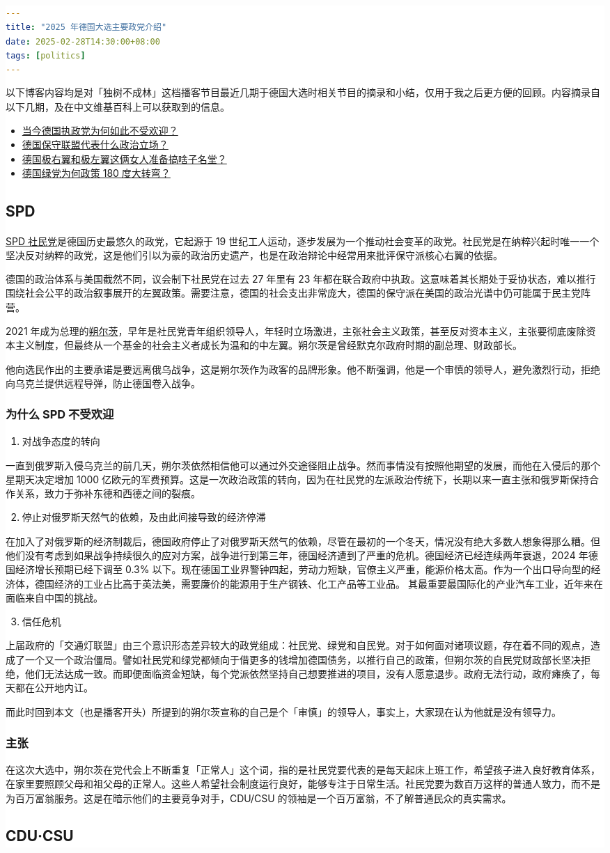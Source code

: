 ```yaml
---
title: "2025 年德国大选主要政党介绍"
date: 2025-02-28T14:30:00+08:00
tags: [politics]
---
```


以下博客内容均是对「独树不成林」这档播客节目最近几期于德国大选时相关节目的摘录和小结，仅用于我之后更方便的回顾。内容摘录自以下几期，及在中文维基百科上可以获取到的信息。

- [当今德国执政党为何如此不受欢迎？](https://www.xiaoyuzhoufm.com/episode/67bfb0c3606e5c5940161698)
- [德国保守联盟代表什么政治立场？](https://www.xiaoyuzhoufm.com/episode/67a52cbbd74435e4a3894c30)
- [德国极右翼和极左翼这俩女人准备搞啥子名堂？](https://www.xiaoyuzhoufm.com/episode/67a717ab247d51713c5ecf22)
- [德国绿党为何政策 180 度大转弯？](https://www.xiaoyuzhoufm.com/episode/67bc02cd05a90dfd0d73ec67)

## SPD

[SPD 社民党](https://zh.wikipedia.org/zh-hans/%E5%BE%B7%E5%9B%BD%E7%A4%BE%E4%BC%9A%E6%B0%91%E4%B8%BB%E5%85%9A)是德国历史最悠久的政党，它起源于 19 世纪工人运动，逐步发展为一个推动社会变革的政党。社民党是在纳粹兴起时唯一一个坚决反对纳粹的政党，这是他们引以为豪的政治历史遗产，也是在政治辩论中经常用来批评保守派核心右翼的依据。

德国的政治体系与美国截然不同，议会制下社民党在过去 27 年里有 23 年都在联合政府中执政。这意味着其长期处于妥协状态，难以推行围绕社会公平的政治叙事展开的左翼政策。需要注意，德国的社会支出非常庞大，德国的保守派在美国的政治光谱中仍可能属于民主党阵营。

2021 年成为总理的[朔尔茨](https://zh.wikipedia.org/zh-hans/%E5%A5%A5%E6%8B%89%E5%A4%AB%C2%B7%E6%9C%94%E5%B0%94%E8%8C%A8)，早年是社民党青年组织领导人，年轻时立场激进，主张社会主义政策，甚至反对资本主义，主张要彻底废除资本主义制度，但最终从一个基金的社会主义者成长为温和的中左翼。朔尔茨是曾经默克尔政府时期的副总理、财政部长。

他向选民作出的主要承诺是要远离俄乌战争，这是朔尔茨作为政客的品牌形象。他不断强调，他是一个审慎的领导人，避免激烈行动，拒绝向乌克兰提供远程导弹，防止德国卷入战争。

### 为什么 SPD 不受欢迎

1. 对战争态度的转向

一直到俄罗斯入侵乌克兰的前几天，朔尔茨依然相信他可以通过外交途径阻止战争。然而事情没有按照他期望的发展，而他在入侵后的那个星期天决定增加 1000 亿欧元的军费预算。这是一次政治政策的转向，因为在社民党的左派政治传统下，长期以来一直主张和俄罗斯保持合作关系，致力于弥补东德和西德之间的裂痕。

2. 停止对俄罗斯天然气的依赖，及由此间接导致的经济停滞

在加入了对俄罗斯的经济制裁后，德国政府停止了对俄罗斯天然气的依赖，尽管在最初的一个冬天，情况没有绝大多数人想象得那么糟。但他们没有考虑到如果战争持续很久的应对方案，战争进行到第三年，德国经济遭到了严重的危机。德国经济已经连续两年衰退，2024 年德国经济增长预期已经下调至 0.3% 以下。现在德国工业界警钟四起，劳动力短缺，官僚主义严重，能源价格太高。作为一个出口导向型的经济体，德国经济的工业占比高于英法美，需要廉价的能源用于生产钢铁、化工产品等工业品。 其最重要最国际化的产业汽车工业，近年来在面临来自中国的挑战。

3. 信任危机

上届政府的「交通灯联盟」由三个意识形态差异较大的政党组成：社民党、绿党和自民党。对于如何面对诸项议题，存在着不同的观点，造成了一个又一个政治僵局。譬如社民党和绿党都倾向于借更多的钱增加德国债务，以推行自己的政策，但朔尔茨的自民党财政部长坚决拒绝，他们无法达成一致。而即便面临资金短缺，每个党派依然坚持自己想要推进的项目，没有人愿意退步。政府无法行动，政府瘫痪了，每天都在公开地内讧。

而此时回到本文（也是播客开头）所提到的朔尔茨宣称的自己是个「审慎」的领导人，事实上，大家现在认为他就是没有领导力。

### 主张

在这次大选中，朔尔茨在党代会上不断重复「正常人」这个词，指的是社民党要代表的是每天起床上班工作，希望孩子进入良好教育体系，在家里要照顾父母和祖父母的正常人。这些人希望社会制度运行良好，能够专注于日常生活。社民党要为数百万这样的普通人致力，而不是为百万富翁服务。这是在暗示他们的主要竞争对手，CDU/CSU 的领袖是一个百万富翁，不了解普通民众的真实需求。

## CDU·CSU
